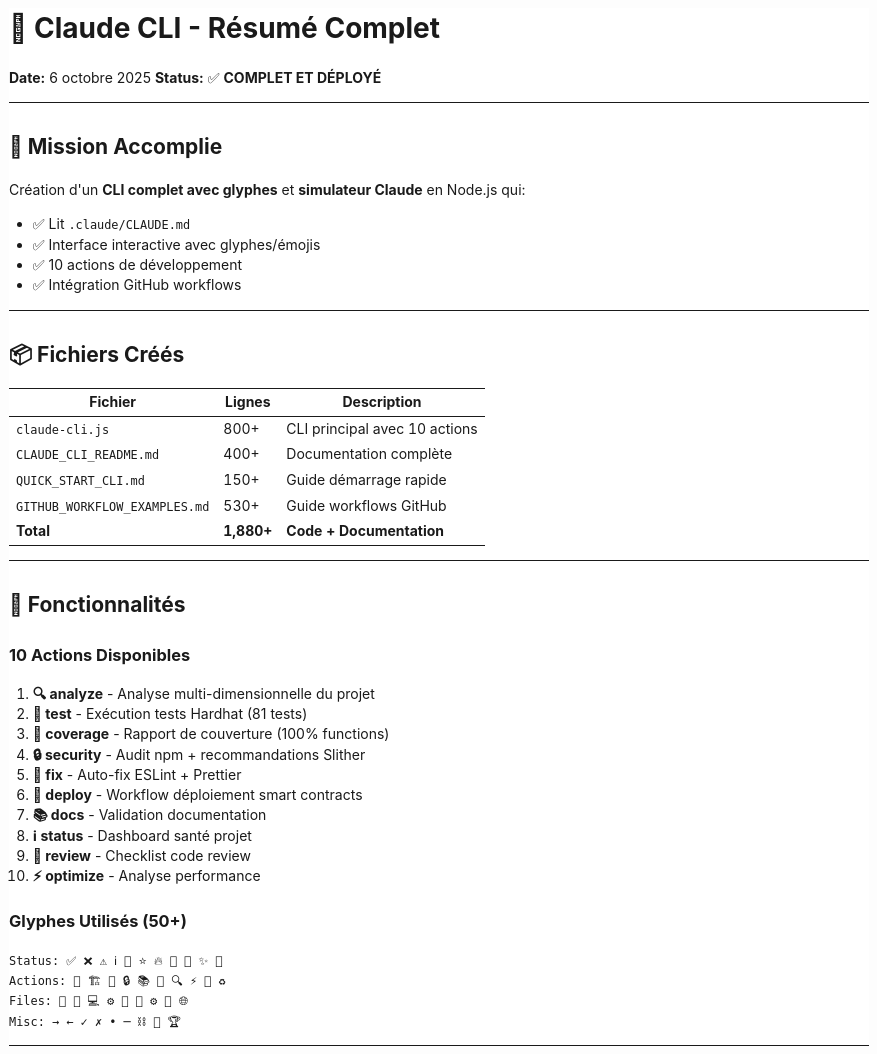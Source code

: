 # 🤖 Claude CLI - Résumé Complet

**Date:** 6 octobre 2025
**Status:** ✅ **COMPLET ET DÉPLOYÉ**

---

## 🎯 Mission Accomplie

Création d'un **CLI complet avec glyphes** et **simulateur Claude** en Node.js qui:
- ✅ Lit `.claude/CLAUDE.md`
- ✅ Interface interactive avec glyphes/émojis
- ✅ 10 actions de développement
- ✅ Intégration GitHub workflows

---

## 📦 Fichiers Créés

| Fichier | Lignes | Description |
|---------|--------|-------------|
| `claude-cli.js` | 800+ | CLI principal avec 10 actions |
| `CLAUDE_CLI_README.md` | 400+ | Documentation complète |
| `QUICK_START_CLI.md` | 150+ | Guide démarrage rapide |
| `GITHUB_WORKFLOW_EXAMPLES.md` | 530+ | Guide workflows GitHub |
| **Total** | **1,880+** | **Code + Documentation** |

---

## 🎨 Fonctionnalités

### 10 Actions Disponibles

1. **🔍 analyze** - Analyse multi-dimensionnelle du projet
2. **🧪 test** - Exécution tests Hardhat (81 tests)
3. **🎯 coverage** - Rapport de couverture (100% functions)
4. **🔒 security** - Audit npm + recommandations Slither
5. **🔧 fix** - Auto-fix ESLint + Prettier
6. **🚀 deploy** - Workflow déploiement smart contracts
7. **📚 docs** - Validation documentation
8. **ℹ️ status** - Dashboard santé projet
9. **👀 review** - Checklist code review
10. **⚡ optimize** - Analyse performance

### Glyphes Utilisés (50+)

```
Status: ✅ ❌ ⚠️ ℹ️ 🚀 ⭐ 🔥 🧠 🤖 ✨ 🔮
Actions: 🧪 🏗️ 🚀 🔒 📚 🔧 🔍 ⚡ 👀 ♻️
Files: 📄 📁 💻 ⚙️ 📜 🎨 ⚙️ 💾 🌐
Misc: → ← ✓ ✗ • ─ ⛓️ 🎯 🏆
```

---